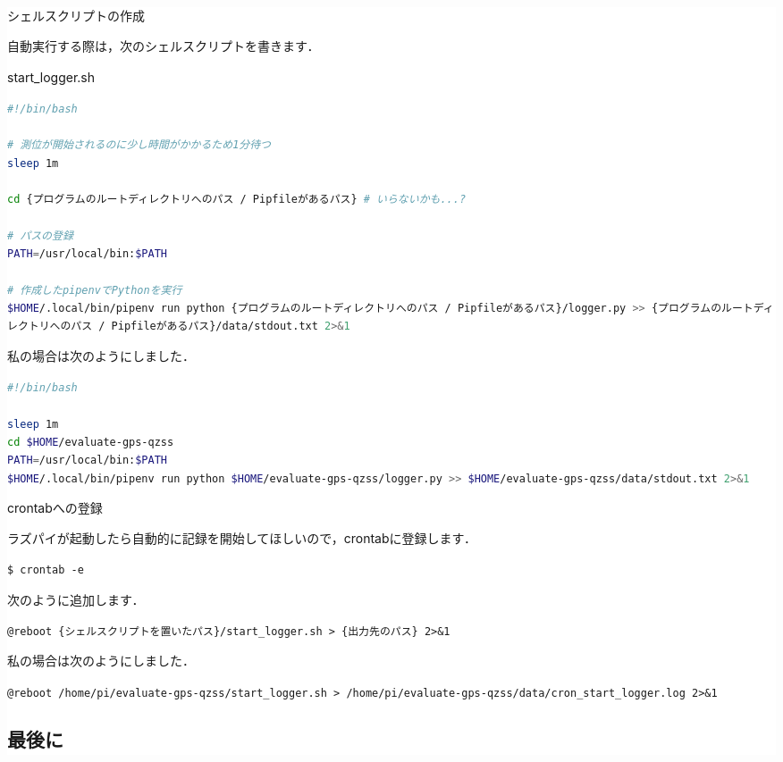 シェルスクリプトの作成

自動実行する際は，次のシェルスクリプトを書きます．

start_logger.sh 

```sh
#!/bin/bash

# 測位が開始されるのに少し時間がかかるため1分待つ
sleep 1m

cd {プログラムのルートディレクトリへのパス / Pipfileがあるパス} # いらないかも...?

# パスの登録
PATH=/usr/local/bin:$PATH

# 作成したpipenvでPythonを実行
$HOME/.local/bin/pipenv run python {プログラムのルートディレクトリへのパス / Pipfileがあるパス}/logger.py >> {プログラムのルートディレクトリへのパス / Pipfileがあるパス}/data/stdout.txt 2>&1
```

私の場合は次のようにしました．

```sh
#!/bin/bash

sleep 1m
cd $HOME/evaluate-gps-qzss
PATH=/usr/local/bin:$PATH
$HOME/.local/bin/pipenv run python $HOME/evaluate-gps-qzss/logger.py >> $HOME/evaluate-gps-qzss/data/stdout.txt 2>&1
```

crontabへの登録

ラズパイが起動したら自動的に記録を開始してほしいので，crontabに登録します．

```
$ crontab -e
```

次のように追加します．


```txt
@reboot {シェルスクリプトを置いたパス}/start_logger.sh > {出力先のパス} 2>&1
```

私の場合は次のようにしました．

```txt
@reboot /home/pi/evaluate-gps-qzss/start_logger.sh > /home/pi/evaluate-gps-qzss/data/cron_start_logger.log 2>&1
```


## 最後に
